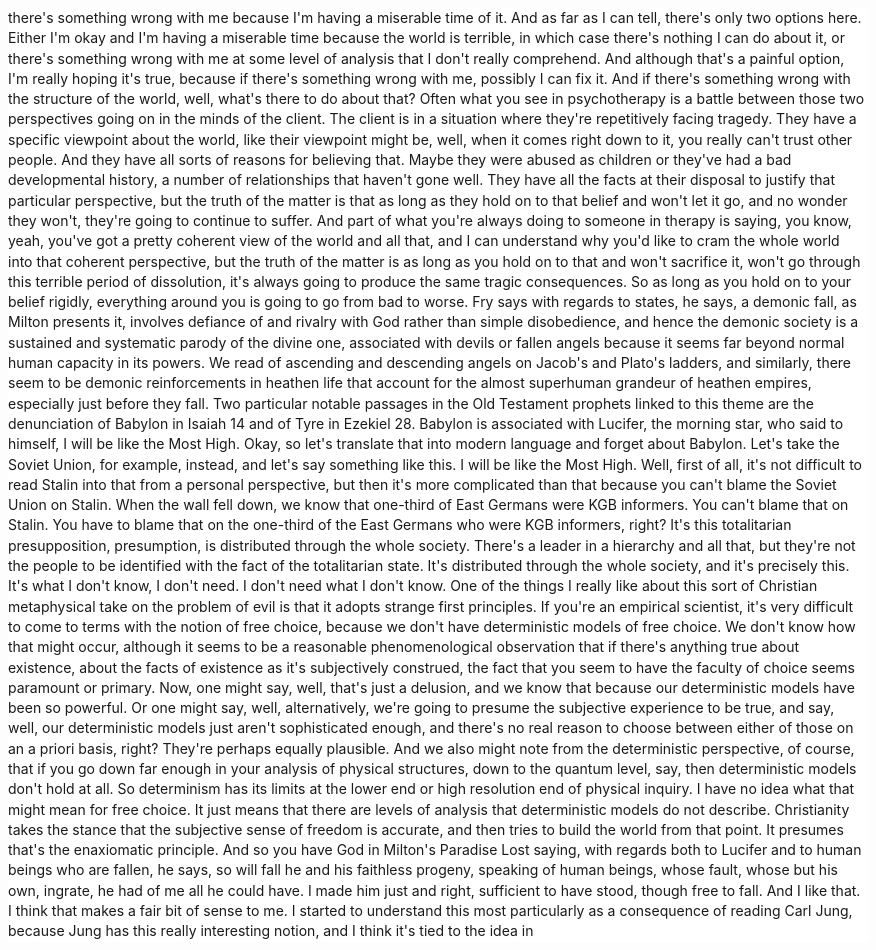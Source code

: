 there's something wrong with me because I'm having a miserable time of it. And as far as I can tell, there's only two options here. Either I'm okay and I'm having a miserable time because the world is terrible, in which case there's nothing I can do about it, or there's something wrong with me at some level of analysis that I don't really comprehend. And although that's a painful option, I'm really hoping it's true, because if there's something wrong with me, possibly I can fix it. And if there's something wrong with the structure of the world, well, what's there to do about that? Often what you see in psychotherapy is a battle between those two perspectives going on in the minds of the client. The client is in a situation where they're repetitively facing tragedy. They have a specific viewpoint about the world, like their viewpoint might be, well, when it comes right down to it, you really can't trust other people. And they have all sorts of reasons for believing that. Maybe they were abused as children or they've had a bad developmental history, a number of relationships that haven't gone well. They have all the facts at their disposal to justify that particular perspective, but the truth of the matter is that as long as they hold on to that belief and won't let it go, and no wonder they won't, they're going to continue to suffer. And part of what you're always doing to someone in therapy is saying, you know, yeah, you've got a pretty coherent view of the world and all that, and I can understand why you'd like to cram the whole world into that coherent perspective, but the truth of the matter is as long as you hold on to that and won't sacrifice it, won't go through this terrible period of dissolution, it's always going to produce the same tragic consequences. So as long as you hold on to your belief rigidly, everything around you is going to go from bad to worse. Fry says with regards to states, he says, a demonic fall, as Milton presents it, involves defiance of and rivalry with God rather than simple disobedience, and hence the demonic society is a sustained and systematic parody of the divine one, associated with devils or fallen angels because it seems far beyond normal human capacity in its powers. We read of ascending and descending angels on Jacob's and Plato's ladders, and similarly, there seem to be demonic reinforcements in heathen life that account for the almost superhuman grandeur of heathen empires, especially just before they fall. Two particular notable passages in the Old Testament prophets linked to this theme are the denunciation of Babylon in Isaiah 14 and of Tyre in Ezekiel 28. Babylon is associated with Lucifer, the morning star, who said to himself, I will be like the Most High. Okay, so let's translate that into modern language and forget about Babylon. Let's take the Soviet Union, for example, instead, and let's say something like this. I will be like the Most High. Well, first of all, it's not difficult to read Stalin into that from a personal perspective, but then it's more complicated than that because you can't blame the Soviet Union on Stalin. When the wall fell down, we know that one-third of East Germans were KGB informers. You can't blame that on Stalin. You have to blame that on the one-third of the East Germans who were KGB informers, right? It's this totalitarian presupposition, presumption, is distributed through the whole society. There's a leader in a hierarchy and all that, but they're not the people to be identified with the fact of the totalitarian state. It's distributed through the whole society, and it's precisely this. It's what I don't know, I don't need. I don't need what I don't know. One of the things I really like about this sort of Christian metaphysical take on the problem of evil is that it adopts strange first principles. If you're an empirical scientist, it's very difficult to come to terms with the notion of free choice, because we don't have deterministic models of free choice. We don't know how that might occur, although it seems to be a reasonable phenomenological observation that if there's anything true about existence, about the facts of existence as it's subjectively construed, the fact that you seem to have the faculty of choice seems paramount or primary. Now, one might say, well, that's just a delusion, and we know that because our deterministic models have been so powerful. Or one might say, well, alternatively, we're going to presume the subjective experience to be true, and say, well, our deterministic models just aren't sophisticated enough, and there's no real reason to choose between either of those on an a priori basis, right? They're perhaps equally plausible. And we also might note from the deterministic perspective, of course, that if you go down far enough in your analysis of physical structures, down to the quantum level, say, then deterministic models don't hold at all. So determinism has its limits at the lower end or high resolution end of physical inquiry. I have no idea what that might mean for free choice. It just means that there are levels of analysis that deterministic models do not describe. Christianity takes the stance that the subjective sense of freedom is accurate, and then tries to build the world from that point. It presumes that's the enaxiomatic principle. And so you have God in Milton's Paradise Lost saying, with regards both to Lucifer and to human beings who are fallen, he says, so will fall he and his faithless progeny, speaking of human beings, whose fault, whose but his own, ingrate, he had of me all he could have. I made him just and right, sufficient to have stood, though free to fall. And I like that. I think that makes a fair bit of sense to me. I started to understand this most particularly as a consequence of reading Carl Jung, because Jung has this really interesting notion, and I think it's tied to the idea in